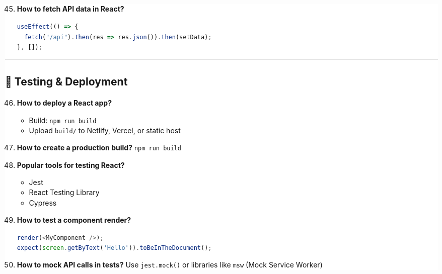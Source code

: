 45. **How to fetch API data in React?**

    ```js
    useEffect(() => {
      fetch("/api").then(res => res.json()).then(setData);
    }, []);
    ```

---

## 🧪 Testing & Deployment

46. **How to deploy a React app?**

    * Build: `npm run build`
    * Upload `build/` to Netlify, Vercel, or static host

47. **How to create a production build?**
    `npm run build`

48. **Popular tools for testing React?**

    * Jest
    * React Testing Library
    * Cypress

49. **How to test a component render?**

    ```js
    render(<MyComponent />);
    expect(screen.getByText('Hello')).toBeInTheDocument();
    ```

50. **How to mock API calls in tests?**
    Use `jest.mock()` or libraries like `msw` (Mock Service Worker)

```
